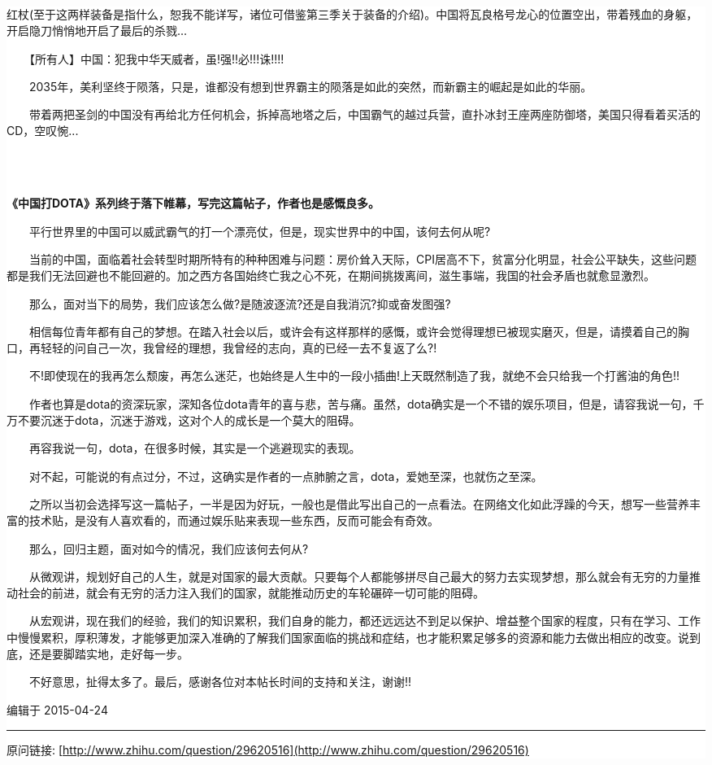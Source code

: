 红杖(至于这两样装备是指什么，恕我不能详写，诸位可借鉴第三季关于装备的介绍)。中国将瓦良格号龙心的位置空出，带着残血的身躯，开启隐刀悄悄地开启了最后的杀戮...</p><p>　　【所有人】中国：犯我中华天威者，虽!强!!必!!!诛!!!!</p><p>　　2035年，美利坚终于陨落，只是，谁都没有想到世界霸主的陨落是如此的突然，而新霸主的崛起是如此的华丽。</p><p>　　带着两把圣剑的中国没有再给北方任何机会，拆掉高地塔之后，中国霸气的越过兵营，直扑冰封王座两座防御塔，美国只得看着买活的CD，空叹惋...</p><br><br><p><b>《中国打DOTA》系列终于落下帷幕，写完这篇帖子，作者也是感慨良多。</b></p><p>　　平行世界里的中国可以威武霸气的打一个漂亮仗，但是，现实世界中的中国，该何去何从呢?</p><p>　　当前的中国，面临着社会转型时期所特有的种种困难与问题：房价耸入天际，CPI居高不下，贫富分化明显，社会公平缺失，这些问题都是我们无法回避也不能回避的。加之西方各国始终亡我之心不死，在期间挑拨离间，滋生事端，我国的社会矛盾也就愈显激烈。</p><p>　　那么，面对当下的局势，我们应该怎么做?是随波逐流?还是自我消沉?抑或奋发图强?</p><p>　　相信每位青年都有自己的梦想。在踏入社会以后，或许会有这样那样的感慨，或许会觉得理想已被现实磨灭，但是，请摸着自己的胸口，再轻轻的问自己一次，我曾经的理想，我曾经的志向，真的已经一去不复返了么?!</p><p>　　不!即使现在的我再怎么颓废，再怎么迷茫，也始终是人生中的一段小插曲!上天既然制造了我，就绝不会只给我一个打酱油的角色!!</p><p>　　作者也算是dota的资深玩家，深知各位dota青年的喜与悲，苦与痛。虽然，dota确实是一个不错的娱乐项目，但是，请容我说一句，千万不要沉迷于dota，沉迷于游戏，这对个人的成长是一个莫大的阻碍。</p><p>　　再容我说一句，dota，在很多时候，其实是一个逃避现实的表现。</p><p>　　对不起，可能说的有点过分，不过，这确实是作者的一点肺腑之言，dota，爱她至深，也就伤之至深。</p><p>　　之所以当初会选择写这一篇帖子，一半是因为好玩，一般也是借此写出自己的一点看法。在网络文化如此浮躁的今天，想写一些营养丰富的技术贴，是没有人喜欢看的，而通过娱乐贴来表现一些东西，反而可能会有奇效。</p><p>　　那么，回归主题，面对如今的情况，我们应该何去何从?</p><p>　　从微观讲，规划好自己的人生，就是对国家的最大贡献。只要每个人都能够拼尽自己最大的努力去实现梦想，那么就会有无穷的力量推动社会的前进，就会有无穷的活力注入我们的国家，就能推动历史的车轮碾碎一切可能的阻碍。</p><p>　　从宏观讲，现在我们的经验，我们的知识累积，我们自身的能力，都还远远达不到足以保护、增益整个国家的程度，只有在学习、工作中慢慢累积，厚积薄发，才能够更加深入准确的了解我们国家面临的挑战和症结，也才能积累足够多的资源和能力去做出相应的改变。说到底，还是要脚踏实地，走好每一步。</p><p>　　不好意思，扯得太多了。最后，感谢各位对本帖长时间的支持和关注，谢谢!!</p>



编辑于 2015-04-24



---
原问链接: [http://www.zhihu.com/question/29620516](http://www.zhihu.com/question/29620516)